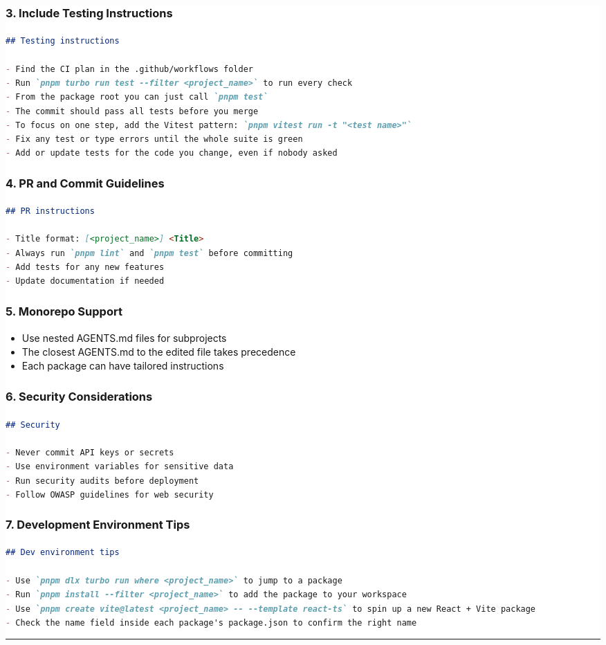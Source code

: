 ### 3. Include Testing Instructions

```markdown
## Testing instructions

- Find the CI plan in the .github/workflows folder
- Run `pnpm turbo run test --filter <project_name>` to run every check
- From the package root you can just call `pnpm test`
- The commit should pass all tests before you merge
- To focus on one step, add the Vitest pattern: `pnpm vitest run -t "<test name>"`
- Fix any test or type errors until the whole suite is green
- Add or update tests for the code you change, even if nobody asked
```

### 4. PR and Commit Guidelines

```markdown
## PR instructions

- Title format: [<project_name>] <Title>
- Always run `pnpm lint` and `pnpm test` before committing
- Add tests for any new features
- Update documentation if needed
```

### 5. Monorepo Support

- Use nested AGENTS.md files for subprojects
- The closest AGENTS.md to the edited file takes precedence
- Each package can have tailored instructions

### 6. Security Considerations

```markdown
## Security

- Never commit API keys or secrets
- Use environment variables for sensitive data
- Run security audits before deployment
- Follow OWASP guidelines for web security
```

### 7. Development Environment Tips

```markdown
## Dev environment tips

- Use `pnpm dlx turbo run where <project_name>` to jump to a package
- Run `pnpm install --filter <project_name>` to add the package to your workspace
- Use `pnpm create vite@latest <project_name> -- --template react-ts` to spin up a new React + Vite package
- Check the name field inside each package's package.json to confirm the right name
```

---